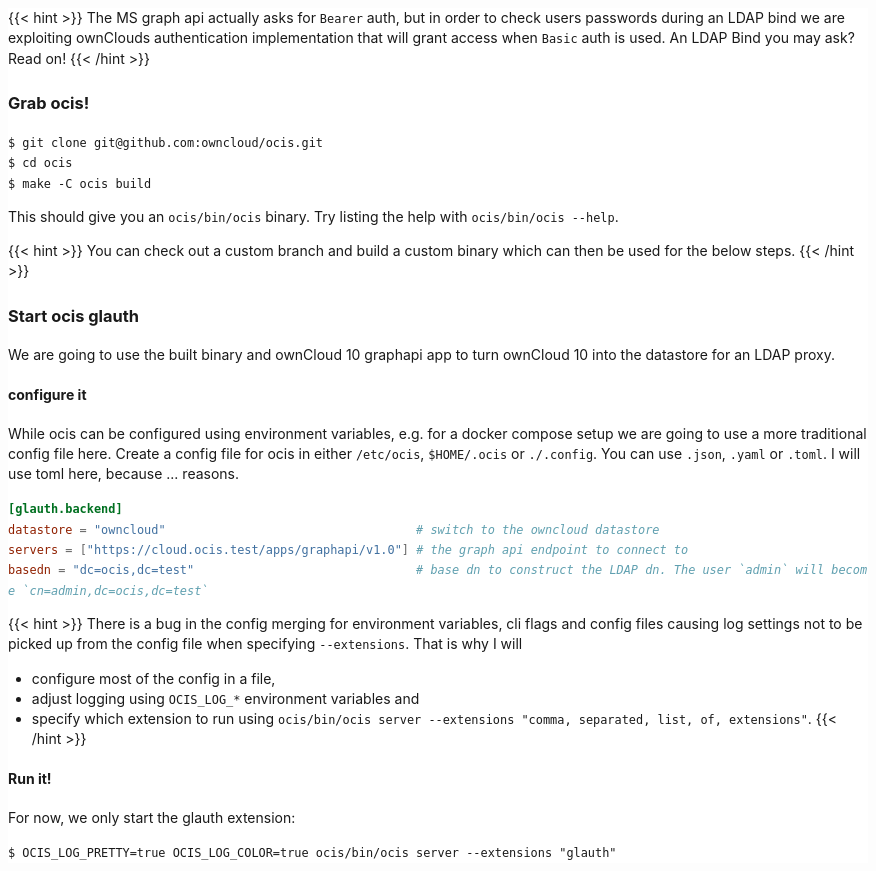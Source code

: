 {{< hint >}}
The MS graph api actually asks for `Bearer` auth, but in order to check users passwords during an LDAP bind we are exploiting ownClouds authentication implementation that will grant access when `Basic` auth is used. An LDAP Bind you may ask? Read on!
{{< /hint >}}

### Grab ocis!

```
$ git clone git@github.com:owncloud/ocis.git
$ cd ocis
$ make -C ocis build
```
This should give you an `ocis/bin/ocis` binary. Try listing the help with `ocis/bin/ocis --help`.

{{< hint >}}
You can check out a custom branch and build a custom binary which can then be used for the below steps.
{{< /hint >}}

### Start ocis glauth

We are going to use the built binary and ownCloud 10 graphapi app to turn ownCloud 10 into the datastore for an LDAP proxy.

#### configure it

While ocis can be configured using environment variables, e.g. for a docker compose setup we are going to use a more traditional config file here.
Create a config file for ocis in either `/etc/ocis`, `$HOME/.ocis` or `./.config`. You can use `.json`, `.yaml` or `.toml`. I will use toml here, because ... reasons.

```toml
[glauth.backend]
datastore = "owncloud"                                   # switch to the owncloud datastore
servers = ["https://cloud.ocis.test/apps/graphapi/v1.0"] # the graph api endpoint to connect to
basedn = "dc=ocis,dc=test"                               # base dn to construct the LDAP dn. The user `admin` will become `cn=admin,dc=ocis,dc=test`
```

{{< hint >}}
There is a bug in the config merging for environment variables, cli flags and config files causing log settings not to be picked up from the config file when specifying `--extensions`. That is why I will
* configure most of the config in a file,
* adjust logging using `OCIS_LOG_*` environment variables and
* specify which extension to run using `ocis/bin/ocis server --extensions "comma, separated, list, of, extensions"`.
{{< /hint >}}

#### Run it!

For now, we only start the glauth extension:
```console
$ OCIS_LOG_PRETTY=true OCIS_LOG_COLOR=true ocis/bin/ocis server --extensions "glauth"
```

